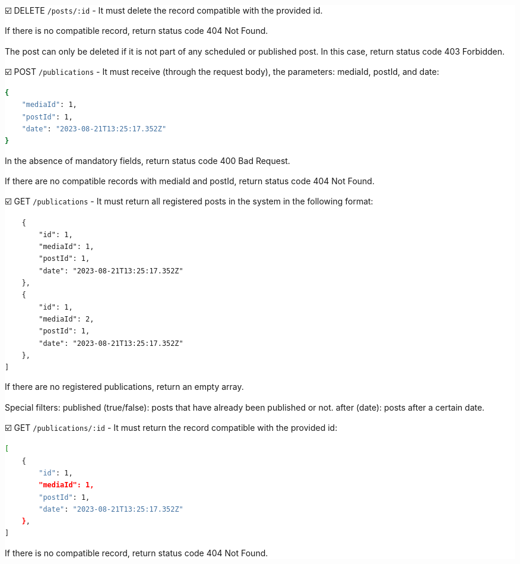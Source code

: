 :ballot_box_with_check: DELETE `/posts/:id` - It must delete the record compatible with the provided id.

If there is no compatible record, return status code 404 Not Found.

The post can only be deleted if it is not part of any scheduled or published post. In this case, return status code 403 Forbidden.

:ballot_box_with_check: POST `/publications` - It must receive (through the request body), the parameters: mediaId, postId, and date:
```bash
{
	"mediaId": 1,
	"postId": 1,
	"date": "2023-08-21T13:25:17.352Z"
}
```
In the absence of mandatory fields, return status code 400 Bad Request.

If there are no compatible records with mediaId and postId, return status code 404 Not Found.

:ballot_box_with_check: GET `/publications` - It must return all registered posts in the system in the following format:
```bash[
	{
		"id": 1,
		"mediaId": 1,
		"postId": 1,
		"date": "2023-08-21T13:25:17.352Z"
	},
	{
		"id": 1,
		"mediaId": 2,
		"postId": 1,
		"date": "2023-08-21T13:25:17.352Z"
	},
]
```
If there are no registered publications, return an empty array.

Special filters: published (true/false): posts that have already been published or not. after (date): posts after a certain date.

:ballot_box_with_check: GET `/publications/:id` - It must return the record compatible with the provided id:
```bash
[
	{
		"id": 1,
		"mediaId": 1,
		"postId": 1,
		"date": "2023-08-21T13:25:17.352Z"
	},
]
```
If there is no compatible record, return status code 404 Not Found.
